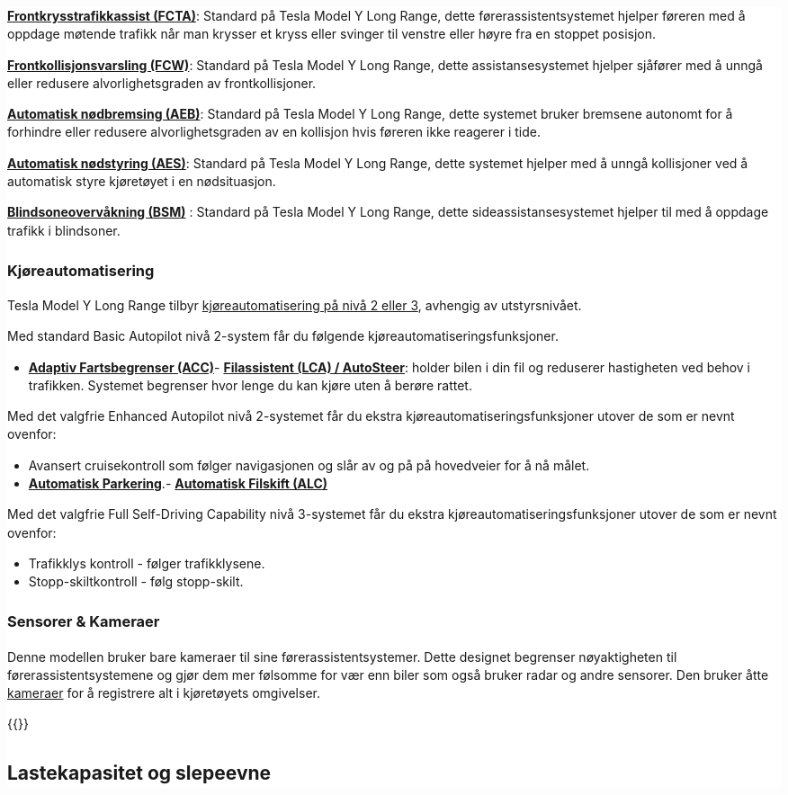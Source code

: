 [**Frontkrysstrafikkassist (FCTA)**](../../../../technology/driverassistance/frontcrosstrafficassist/): Standard på Tesla Model Y Long Range, dette førerassistentsystemet hjelper føreren med å oppdage møtende trafikk når man krysser et kryss eller svinger til venstre eller høyre fra en stoppet posisjon.

[**Frontkollisjonsvarsling (FCW)**](../../../../technology/driverassistance/forwardcollisionwarning/): Standard på Tesla Model Y Long Range, dette assistansesystemet hjelper sjåfører med å unngå eller redusere alvorlighetsgraden av frontkollisjoner.

[**Automatisk nødbremsing (AEB)**](../../../../technology/driverassistance/automaticemergencybraking/): Standard på Tesla Model Y Long Range, dette systemet bruker bremsene autonomt for å forhindre eller redusere alvorlighetsgraden av en kollisjon hvis føreren ikke reagerer i tide.

[**Automatisk nødstyring (AES)**](../../../../technology/driverassistance/automaticemergencysteering/): Standard på Tesla Model Y Long Range, dette systemet hjelper med å unngå kollisjoner ved å automatisk styre kjøretøyet i en nødsituasjon.

[**Blindsoneovervåkning (BSM)**](../../../../technology/driverassistance/blindspotmonitoring/) : Standard på Tesla Model Y Long Range, dette sideassistansesystemet hjelper til med å oppdage trafikk i blindsoner.

### Kjøreautomatisering

Tesla Model Y Long Range tilbyr [kjøreautomatisering på nivå 2 eller 3](../../../../technology/driverassistance/#level-of-autonomous-driving), avhengig av utstyrsnivået.

Med standard Basic Autopilot nivå 2-system får du følgende kjøreautomatiseringsfunksjoner.

- [**Adaptiv Fartsbegrenser (ACC)**](../../../../technology/driverassistance/adaptivecruisecontrol/)- [**Filassistent (LCA) / AutoSteer**](../../../../technology/driverassistance/autosteer/): holder bilen i din fil og reduserer hastigheten ved behov i trafikken. Systemet begrenser hvor lenge du kan kjøre uten å berøre rattet.

Med det valgfrie Enhanced Autopilot nivå 2-systemet får du ekstra kjøreautomatiseringsfunksjoner utover de som er nevnt ovenfor:

- Avansert cruisekontroll som følger navigasjonen og slår av og på på hovedveier for å nå målet.
- [**Automatisk Parkering**](../../../../technology/driverassistance/automaticparking/).- [**Automatisk Filskift (ALC)**](../../../../technology/driverassistance/automatedlanechange/)

Med det valgfrie Full Self-Driving Capability nivå 3-systemet får du ekstra kjøreautomatiseringsfunksjoner utover de som er nevnt ovenfor:

- Trafikklys kontroll - følger trafikklysene.
- Stopp-skiltkontroll - følg stopp-skilt.

### Sensorer & Kameraer

Denne modellen bruker bare kameraer til sine førerassistentsystemer. Dette designet begrenser nøyaktigheten til førerassistentsystemene og gjør dem mer følsomme for vær enn biler som også bruker radar og andre sensorer.
Den bruker åtte [kameraer](../../../../technology/sensorsandcameras/cameras/) for å registrere alt i kjøretøyets omgivelser.

{{<evkxdisplayaddarticle />}}

## Lastekapasitet og slepeevne
